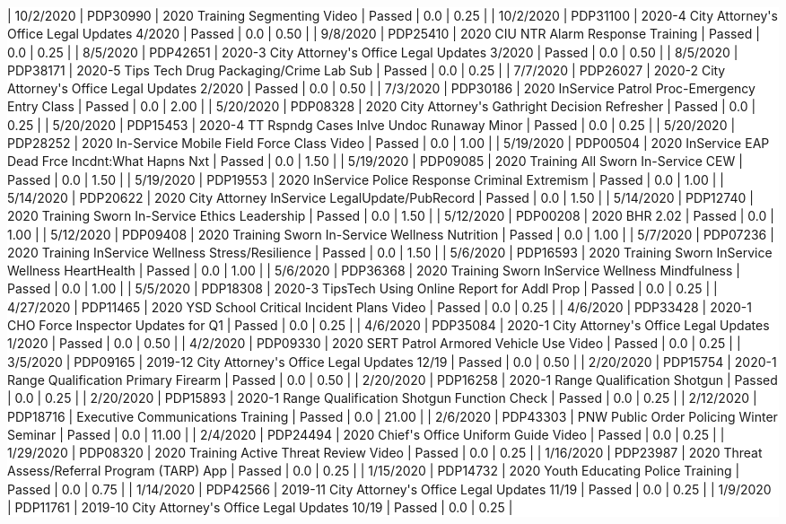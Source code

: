 | 10/2/2020 | PDP30990 | 2020 Training Segmenting Video | Passed | 0.0 | 0.25 |
| 10/2/2020 | PDP31100 | 2020-4 City Attorney's Office Legal Updates 4/2020 | Passed | 0.0 | 0.50 |
| 9/8/2020 | PDP25410 | 2020 CIU NTR Alarm Response Training | Passed | 0.0 | 0.25 |
| 8/5/2020 | PDP42651 | 2020-3 City Attorney's Office Legal Updates 3/2020 | Passed | 0.0 | 0.50 |
| 8/5/2020 | PDP38171 | 2020-5 Tips  Tech Drug Packaging/Crime Lab Sub | Passed | 0.0 | 0.25 |
| 7/7/2020 | PDP26027 | 2020-2 City Attorney's Office Legal Updates 2/2020 | Passed | 0.0 | 0.50 |
| 7/3/2020 | PDP30186 | 2020 InService Patrol Proc-Emergency Entry Class | Passed | 0.0 | 2.00 |
| 5/20/2020 | PDP08328 | 2020 City Attorney's Gathright Decision Refresher | Passed | 0.0 | 0.25 |
| 5/20/2020 | PDP15453 | 2020-4 TT Rspndg Cases Inlve Undoc Runaway Minor | Passed | 0.0 | 0.25 |
| 5/20/2020 | PDP28252 | 2020 In-Service Mobile Field Force Class Video | Passed | 0.0 | 1.00 |
| 5/19/2020 | PDP00504 | 2020 InService EAP Dead Frce Incdnt:What Hapns Nxt | Passed | 0.0 | 1.50 |
| 5/19/2020 | PDP09085 | 2020 Training All Sworn In-Service CEW | Passed | 0.0 | 1.50 |
| 5/19/2020 | PDP19553 | 2020 InService Police Response Criminal Extremism | Passed | 0.0 | 1.00 |
| 5/14/2020 | PDP20622 | 2020 City Attorney InService LegalUpdate/PubRecord | Passed | 0.0 | 1.50 |
| 5/14/2020 | PDP12740 | 2020 Training Sworn In-Service Ethics  Leadership | Passed | 0.0 | 1.50 |
| 5/12/2020 | PDP00208 | 2020 BHR 2.02 | Passed | 0.0 | 1.00 |
| 5/12/2020 | PDP09408 | 2020 Training Sworn In-Service Wellness Nutrition | Passed | 0.0 | 1.00 |
| 5/7/2020 | PDP07236 | 2020 Training InService Wellness Stress/Resilience | Passed | 0.0 | 1.50 |
| 5/6/2020 | PDP16593 | 2020 Training Sworn InService Wellness HeartHealth | Passed | 0.0 | 1.00 |
| 5/6/2020 | PDP36368 | 2020 Training Sworn InService Wellness Mindfulness | Passed | 0.0 | 1.00 |
| 5/5/2020 | PDP18308 | 2020-3 TipsTech Using Online Report for Addl Prop | Passed | 0.0 | 0.25 |
| 4/27/2020 | PDP11465 | 2020 YSD School Critical Incident Plans Video | Passed | 0.0 | 0.25 |
| 4/6/2020 | PDP33428 | 2020-1 CHO Force Inspector Updates for Q1 | Passed | 0.0 | 0.25 |
| 4/6/2020 | PDP35084 | 2020-1 City Attorney's Office Legal Updates 1/2020 | Passed | 0.0 | 0.50 |
| 4/2/2020 | PDP09330 | 2020 SERT Patrol Armored Vehicle Use Video | Passed | 0.0 | 0.25 |
| 3/5/2020 | PDP09165 | 2019-12 City Attorney's Office Legal Updates 12/19 | Passed | 0.0 | 0.50 |
| 2/20/2020 | PDP15754 | 2020-1 Range Qualification Primary Firearm | Passed | 0.0 | 0.50 |
| 2/20/2020 | PDP16258 | 2020-1 Range Qualification Shotgun | Passed | 0.0 | 0.25 |
| 2/20/2020 | PDP15893 | 2020-1 Range Qualification Shotgun Function Check | Passed | 0.0 | 0.25 |
| 2/12/2020 | PDP18716 | Executive Communications Training | Passed | 0.0 | 21.00 |
| 2/6/2020 | PDP43303 | PNW Public Order Policing Winter Seminar | Passed | 0.0 | 11.00 |
| 2/4/2020 | PDP24494 | 2020 Chief's Office Uniform Guide Video | Passed | 0.0 | 0.25 |
| 1/29/2020 | PDP08320 | 2020 Training Active Threat Review Video | Passed | 0.0 | 0.25 |
| 1/16/2020 | PDP23987 | 2020 Threat Assess/Referral Program (TARP) App | Passed | 0.0 | 0.25 |
| 1/15/2020 | PDP14732 | 2020 Youth Educating Police Training | Passed | 0.0 | 0.75 |
| 1/14/2020 | PDP42566 | 2019-11 City Attorney's Office Legal Updates 11/19 | Passed | 0.0 | 0.25 |
| 1/9/2020 | PDP11761 | 2019-10 City Attorney's Office Legal Updates 10/19 | Passed | 0.0 | 0.25 |